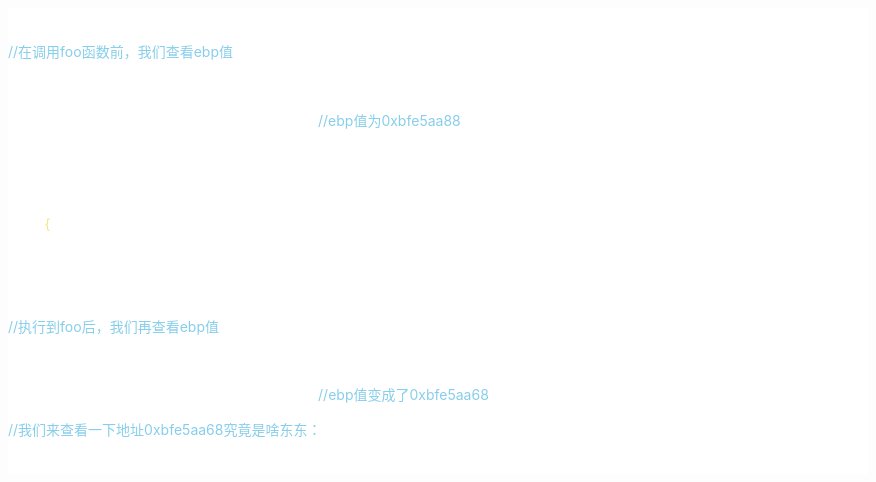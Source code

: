 <span style="color: #ffffff;">24</span><span style="color: #ffffff;">&nbsp;&nbsp;&nbsp;&nbsp;&nbsp;&nbsp;&nbsp;&nbsp;&nbsp;&nbsp;&nbsp;&nbsp;&nbsp; </span><span style="color: #ffffff;">foo</span><span style="color: #ffffff;">(</span><span style="color: #ffffff;">argv</span><span style="color: #ffffff;">[</span><span style="color: #ffffff;">1</span><span style="color: #ffffff;">]);</span>

<span style="color: #87ceeb;">//在调用foo函数前，我们查看ebp值</span>

<span style="color: #ffffff;">(</span><span style="color: #ffffff;">gdb</span><span style="color: #ffffff;">)</span> <span style="color: #ffffff;">info</span> <span style="color: #ffffff;">registers</span> <span style="color: #ffffff;">ebp</span>

<span style="color: #ffffff;">ebp</span><span style="color: #ffffff;">&nbsp;&nbsp;&nbsp;&nbsp;&nbsp;&nbsp;&nbsp;&nbsp;&nbsp;&nbsp;&nbsp; </span><span style="color: #ffffff;">0</span><span style="color: #ffffff;">xbfe5aa88</span><span style="color: #ffffff;">&nbsp;&nbsp;&nbsp;&nbsp;&nbsp;&nbsp; </span><span style="color: #ffffff;">0</span><span style="color: #ffffff;">xbfe5aa88</span><span style="color: #ffffff;">&nbsp;&nbsp;&nbsp;&nbsp;&nbsp;&nbsp;&nbsp;&nbsp;&nbsp;&nbsp;&nbsp;&nbsp; </span><span style="color: #87ceeb;">//ebp值为0xbfe5aa88</span>

<span style="color: #ffffff;">(</span><span style="color: #ffffff;">gdb</span><span style="color: #ffffff;">)</span> <span style="color: #ffffff;">n</span>

<span style="color: #ffffff;">Breakpoint</span> <span style="color: #ffffff;">2</span><span style="color: #ffffff;">,</span> <span style="color: #ffffff;">foo</span> <span style="color: #ffffff;">(</span><span style="color: #ffffff;">input</span><span style="color: #ffffff;">=</span><span style="color: #ffffff;">0</span><span style="color: #ffffff;">xbfe5c652</span> <span style="color: #ffffff;">"abc"</span><span style="color: #ffffff;">)</span> <span style="color: #ffffff;">at</span> <span style="color: #ffffff;">test</span><span style="color: #ffffff;">.</span><span style="color: #ffffff;">c</span><span style="color: #ffffff;">:</span><span style="color: #ffffff;">4</span>

<span style="color: #ffffff;">4</span><span style="color: #ffffff;">&nbsp;&nbsp;&nbsp;&nbsp;&nbsp;&nbsp; </span><span style="color: #f0e68c;">{</span>

<span style="color: #ffffff;">(</span><span style="color: #ffffff;">gdb</span><span style="color: #ffffff;">)</span> <span style="color: #ffffff;">n</span>

<span style="color: #ffffff;">6</span><span style="color: #ffffff;">&nbsp;&nbsp;&nbsp;&nbsp;&nbsp;&nbsp;&nbsp;&nbsp;&nbsp;&nbsp;&nbsp;&nbsp;&nbsp;&nbsp; </span><span style="color: #ffffff;">printf</span><span style="color: #ffffff;">(</span><span style="color: #ffffff;">"My stack looks like:\n%p\n%p\n%p\n%p\n%p\n%p\n%p\n\n"</span><span style="color: #ffffff;">);</span>

<span style="color: #87ceeb;">//执行到foo后，我们再查看ebp值</span>

<span style="color: #ffffff;">(</span><span style="color: #ffffff;">gdb</span><span style="color: #ffffff;">)</span> <span style="color: #ffffff;">info</span> <span style="color: #ffffff;">registers</span> <span style="color: #ffffff;">ebp</span>

<span style="color: #ffffff;">ebp</span><span style="color: #ffffff;">&nbsp;&nbsp;&nbsp;&nbsp;&nbsp;&nbsp;&nbsp;&nbsp;&nbsp;&nbsp;&nbsp; </span><span style="color: #ffffff;">0</span><span style="color: #ffffff;">xbfe5aa68</span><span style="color: #ffffff;">&nbsp;&nbsp;&nbsp;&nbsp;&nbsp;&nbsp; </span><span style="color: #ffffff;">0</span><span style="color: #ffffff;">xbfe5aa68</span><span style="color: #ffffff;">&nbsp;&nbsp;&nbsp;&nbsp;&nbsp;&nbsp;&nbsp;&nbsp;&nbsp;&nbsp;&nbsp;&nbsp; </span><span style="color: #87ceeb;">//ebp值变成了0xbfe5aa68</span>

<span style="color: #87ceeb;">//我们来查看一下地址0xbfe5aa68究竟是啥东东：</span>

<span style="color: #ffffff;">(</span><span style="color: #ffffff;">gdb</span><span style="color: #ffffff;">)</span> <span style="color: #ffffff;">x</span><span style="color: #ffffff;">/</span> <span style="color: #ffffff;">0</span><span style="color: #ffffff;">xbfe5aa68</span>

